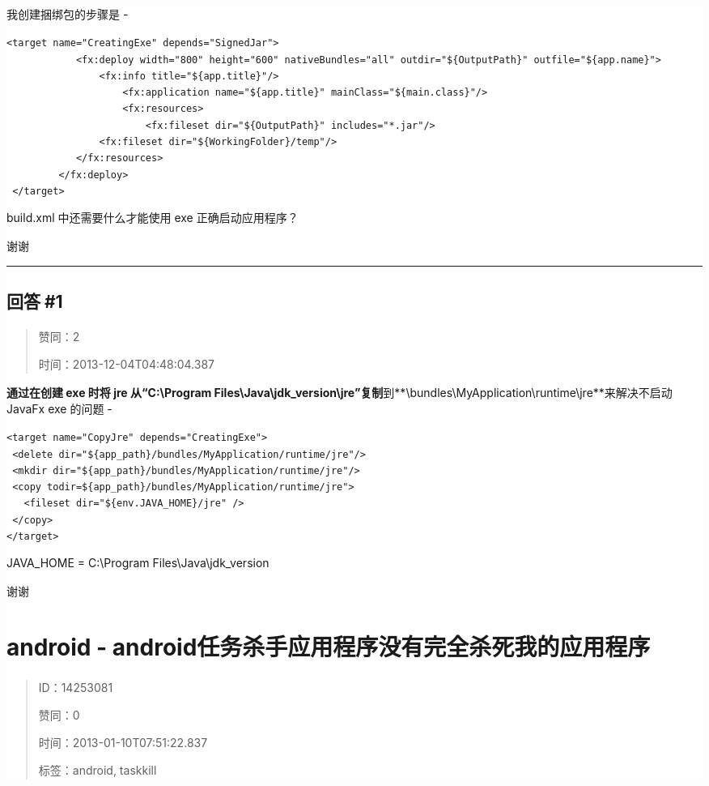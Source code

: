 我创建捆绑包的步骤是 -

```
<target name="CreatingExe" depends="SignedJar">
            <fx:deploy width="800" height="600" nativeBundles="all" outdir="${OutputPath}" outfile="${app.name}">
                <fx:info title="${app.title}"/>
                    <fx:application name="${app.title}" mainClass="${main.class}"/>
                    <fx:resources>
                        <fx:fileset dir="${OutputPath}" includes="*.jar"/>
                <fx:fileset dir="${WorkingFolder}/temp"/>
            </fx:resources>
         </fx:deploy>
 </target> 
```

build.xml 中还需要什么才能使用 exe 正确启动应用程序？

谢谢

* * *

## 回答 #1

> 赞同：2
> 
> 时间：2013-12-04T04:48:04.387

**通过在创建 exe 时将 jre 从“C:\Program Files\Java\jdk_version\jre”复制**到**\bundles\MyApplication\runtime\jre**来解决不启动 JavaFx exe 的问题 -

```
<target name="CopyJre" depends="CreatingExe"> 
 <delete dir="${app_path}/bundles/MyApplication/runtime/jre"/>
 <mkdir dir="${app_path}/bundles/MyApplication/runtime/jre"/>
 <copy todir=${app_path}/bundles/MyApplication/runtime/jre">
   <fileset dir="${env.JAVA_HOME}/jre" />
 </copy>
</target> 
```

JAVA_HOME = C:\Program Files\Java\jdk_version

谢谢

# android - android任务杀手应用程序没有完全杀死我的应用程序

> ID：14253081
> 
> 赞同：0
> 
> 时间：2013-01-10T07:51:22.837
> 
> 标签：android, taskkill
